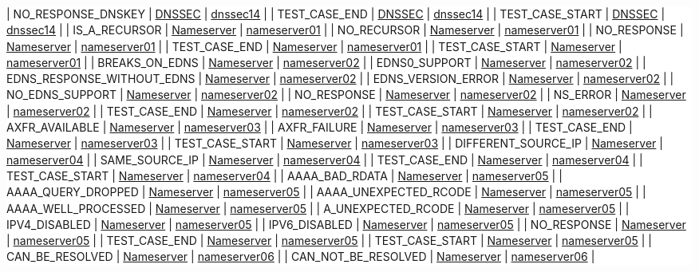 | NO_RESPONSE_DNSKEY                       | [DNSSEC](DNSSEC-TP/README.md) | [dnssec14](DNSSEC-TP/dnssec14.md) |
| TEST_CASE_END                            | [DNSSEC](DNSSEC-TP/README.md) | [dnssec14](DNSSEC-TP/dnssec14.md) |
| TEST_CASE_START                          | [DNSSEC](DNSSEC-TP/README.md) | [dnssec14](DNSSEC-TP/dnssec14.md) |
| IS_A_RECURSOR                            | [Nameserver](Nameserver-TP/README.md) | [nameserver01](Nameserver-TP/nameserver01.md) |
| NO_RECURSOR                              | [Nameserver](Nameserver-TP/README.md) | [nameserver01](Nameserver-TP/nameserver01.md) |
| NO_RESPONSE                              | [Nameserver](Nameserver-TP/README.md) | [nameserver01](Nameserver-TP/nameserver01.md) |
| TEST_CASE_END                            | [Nameserver](Nameserver-TP/README.md) | [nameserver01](Nameserver-TP/nameserver01.md) |
| TEST_CASE_START                          | [Nameserver](Nameserver-TP/README.md) | [nameserver01](Nameserver-TP/nameserver01.md) |
| BREAKS_ON_EDNS                           | [Nameserver](Nameserver-TP/README.md) | [nameserver02](Nameserver-TP/nameserver02.md) |
| EDNS0_SUPPORT                            | [Nameserver](Nameserver-TP/README.md) | [nameserver02](Nameserver-TP/nameserver02.md) |
| EDNS_RESPONSE_WITHOUT_EDNS               | [Nameserver](Nameserver-TP/README.md) | [nameserver02](Nameserver-TP/nameserver02.md) |
| EDNS_VERSION_ERROR                       | [Nameserver](Nameserver-TP/README.md) | [nameserver02](Nameserver-TP/nameserver02.md) |
| NO_EDNS_SUPPORT                          | [Nameserver](Nameserver-TP/README.md) | [nameserver02](Nameserver-TP/nameserver02.md) |
| NO_RESPONSE                              | [Nameserver](Nameserver-TP/README.md) | [nameserver02](Nameserver-TP/nameserver02.md) |
| NS_ERROR                                 | [Nameserver](Nameserver-TP/README.md) | [nameserver02](Nameserver-TP/nameserver02.md) |
| TEST_CASE_END                            | [Nameserver](Nameserver-TP/README.md) | [nameserver02](Nameserver-TP/nameserver02.md) |
| TEST_CASE_START                          | [Nameserver](Nameserver-TP/README.md) | [nameserver02](Nameserver-TP/nameserver02.md) |
| AXFR_AVAILABLE                           | [Nameserver](Nameserver-TP/README.md) | [nameserver03](Nameserver-TP/nameserver03.md) |
| AXFR_FAILURE                             | [Nameserver](Nameserver-TP/README.md) | [nameserver03](Nameserver-TP/nameserver03.md) |
| TEST_CASE_END                            | [Nameserver](Nameserver-TP/README.md) | [nameserver03](Nameserver-TP/nameserver03.md) |
| TEST_CASE_START                          | [Nameserver](Nameserver-TP/README.md) | [nameserver03](Nameserver-TP/nameserver03.md) |
| DIFFERENT_SOURCE_IP                      | [Nameserver](Nameserver-TP/README.md) | [nameserver04](Nameserver-TP/nameserver04.md) |
| SAME_SOURCE_IP                           | [Nameserver](Nameserver-TP/README.md) | [nameserver04](Nameserver-TP/nameserver04.md) |
| TEST_CASE_END                            | [Nameserver](Nameserver-TP/README.md) | [nameserver04](Nameserver-TP/nameserver04.md) |
| TEST_CASE_START                          | [Nameserver](Nameserver-TP/README.md) | [nameserver04](Nameserver-TP/nameserver04.md) |
| AAAA_BAD_RDATA                           | [Nameserver](Nameserver-TP/README.md) | [nameserver05](Nameserver-TP/nameserver05.md) |
| AAAA_QUERY_DROPPED                       | [Nameserver](Nameserver-TP/README.md) | [nameserver05](Nameserver-TP/nameserver05.md) |
| AAAA_UNEXPECTED_RCODE                    | [Nameserver](Nameserver-TP/README.md) | [nameserver05](Nameserver-TP/nameserver05.md) |
| AAAA_WELL_PROCESSED                      | [Nameserver](Nameserver-TP/README.md) | [nameserver05](Nameserver-TP/nameserver05.md) |
| A_UNEXPECTED_RCODE                       | [Nameserver](Nameserver-TP/README.md) | [nameserver05](Nameserver-TP/nameserver05.md) |
| IPV4_DISABLED                            | [Nameserver](Nameserver-TP/README.md) | [nameserver05](Nameserver-TP/nameserver05.md) |
| IPV6_DISABLED                            | [Nameserver](Nameserver-TP/README.md) | [nameserver05](Nameserver-TP/nameserver05.md) |
| NO_RESPONSE                              | [Nameserver](Nameserver-TP/README.md) | [nameserver05](Nameserver-TP/nameserver05.md) |
| TEST_CASE_END                            | [Nameserver](Nameserver-TP/README.md) | [nameserver05](Nameserver-TP/nameserver05.md) |
| TEST_CASE_START                          | [Nameserver](Nameserver-TP/README.md) | [nameserver05](Nameserver-TP/nameserver05.md) |
| CAN_BE_RESOLVED                          | [Nameserver](Nameserver-TP/README.md) | [nameserver06](Nameserver-TP/nameserver06.md) |
| CAN_NOT_BE_RESOLVED                      | [Nameserver](Nameserver-TP/README.md) | [nameserver06](Nameserver-TP/nameserver06.md) |